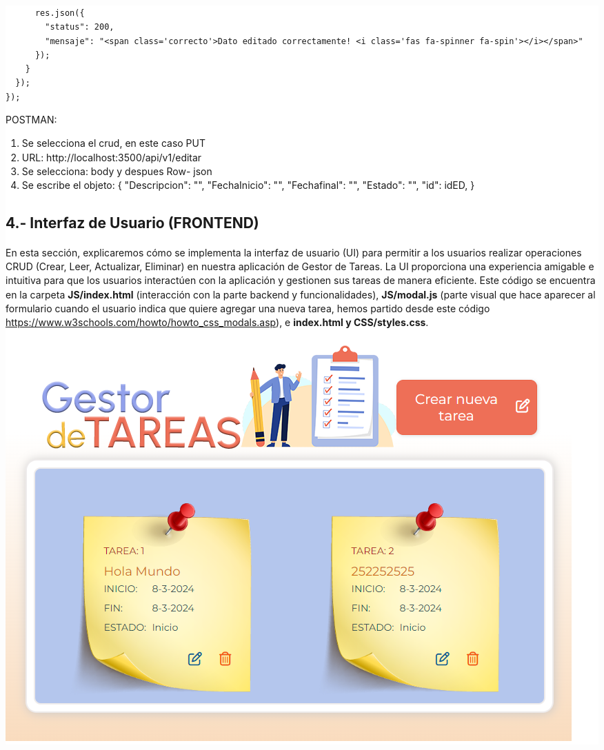 ```
      res.json({
        "status": 200,
        "mensaje": "<span class='correcto'>Dato editado correctamente! <i class='fas fa-spinner fa-spin'></i></span>"
      });
    }
  });
});
```
POSTMAN: 

1. Se selecciona el crud, en este caso PUT
2. URL: http://localhost:3500/api/v1/editar
3. Se selecciona: body y despues Row- json
4. Se escribe el objeto:
{
  "Descripcion": "",
  "FechaInicio": "",
  "Fechafinal":   "",
  "Estado": "",
  "id": idED,
}

## 4.- Interfaz de Usuario (FRONTEND)
En esta sección, explicaremos cómo se implementa la interfaz de usuario (UI) para permitir a los usuarios realizar operaciones CRUD (Crear, Leer, Actualizar, Eliminar) en nuestra aplicación de Gestor de Tareas. La UI proporciona una experiencia amigable e intuitiva para que los usuarios interactúen con la aplicación y gestionen sus tareas de manera eficiente.
Este código se encuentra en la carpeta **JS/index.html** (interacción con la parte backend y funcionalidades), **JS/modal.js** (parte visual que hace aparecer al formulario cuando el usuario indica que quiere agregar una nueva tarea, hemos partido desde este código https://www.w3schools.com/howto/howto_css_modals.asp), e **index.html y CSS/styles.css**.

![Imagen de la base del documento](./base_fornt.png)